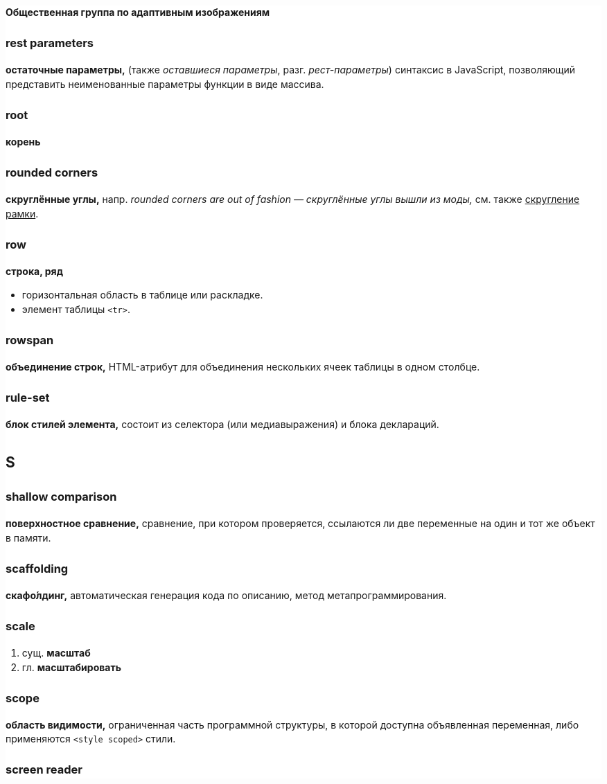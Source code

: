**Общественная группа по адаптивным изображениям**

### rest parameters

**остаточные параметры,** (также _оставшиеся параметры_, разг. _рест-параметры_) синтаксис в JavaScript, позволяющий представить неименованные параметры функции в виде массива.

### root

**корень**

### rounded corners

**скруглённые углы,** напр. _rounded corners are out of fashion — скруглённые углы вышли из моды,_ см. также [скругление рамки](#border-radius).

### row

**строка, ряд**

- горизонтальная область в таблице или раскладке.
- элемент таблицы `<tr>`.

### rowspan

**объединение строк,** HTML-атрибут для объединения нескольких ячеек таблицы в одном столбце.

### rule-set

**блок стилей элемента,** состоит из селектора (или медиавыражения) и блока деклараций.

## S

### shallow comparison

**поверхностное сравнение,** сравнение, при котором проверяется, ссылаются ли две переменные на один и тот же объект в памяти.

### scaffolding

**скафо́лдинг,** автоматическая генерация кода по описанию, метод метапрограммирования.

### scale

1. сущ. **масштаб**
2. гл. **масштабировать**

### scope

**область видимости,** ограниченная часть программной структуры, в которой доступна объявленная переменная, либо применяются `<style scoped>` стили.

### screen reader

